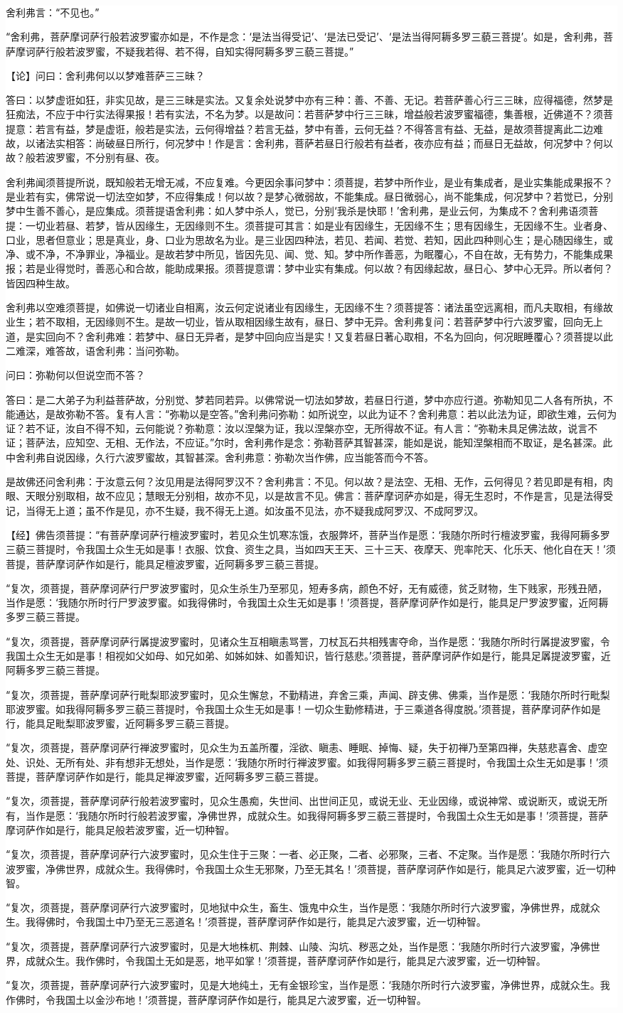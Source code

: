 舍利弗言：“不见也。”

“舍利弗，菩萨摩诃萨行般若波罗蜜亦如是，不作是念：‘是法当得受记’、‘是法已受记’、‘是法当得阿耨多罗三藐三菩提’。如是，舍利弗，菩萨摩诃萨行般若波罗蜜，不疑我若得、若不得，自知实得阿耨多罗三藐三菩提。”　　

【论】问曰：舍利弗何以以梦难菩萨三三昧？

答曰：以梦虚诳如狂，非实见故，是三三昧是实法。又复余处说梦中亦有三种：善、不善、无记。若菩萨善心行三三昧，应得福德，然梦是狂痴法，不应于中行实法得果报！若有实法，不名为梦。以是故问：若菩萨梦中行三三昧，增益般若波罗蜜福德，集善根，近佛道不？须菩提意：若言有益，梦是虚诳，般若是实法，云何得增益？若言无益，梦中有善，云何无益？不得答言有益、无益，是故须菩提离此二边难故，以诸法实相答：尚破昼日所行，何况梦中！作是言：舍利弗，菩萨若昼日行般若有益者，夜亦应有益；而昼日无益故，何况梦中？何以故？般若波罗蜜，不分别有昼、夜。

舍利弗闻须菩提所说，既知般若无增无减，不应复难。今更因余事问梦中：须菩提，若梦中所作业，是业有集成者，是业实集能成果报不？是业若有实，佛常说一切法空如梦，不应得集成！何以故？是梦心微弱故，不能集成。昼日微弱心，尚不能集成，何况梦中？若觉已，分别梦中生善不善心，是应集成。须菩提语舍利弗：如人梦中杀人，觉已，分别‘我杀是快耶！’舍利弗，是业云何，为集成不？舍利弗语须菩提：一切业若昼、若梦，皆从因缘生，无因缘则不生。须菩提可其言：如是业有因缘生，无因缘不生；思有因缘生，无因缘不生。业者身、口业，思者但意业；思是真业，身、口业为思故名为业。是三业因四种法，若见、若闻、若觉、若知，因此四种则心生；是心随因缘生，或净、或不净，不净罪业，净福业。是故若梦中所见，皆因先见、闻、觉、知。梦中所作善恶，为眠覆心，不自在故，无有势力，不能集成果报；若是业得觉时，善恶心和合故，能助成果报。须菩提意谓：梦中业实有集成。何以故？有因缘起故，昼日心、梦中心无异。所以者何？皆因四种生故。

舍利弗以空难须菩提，如佛说一切诸业自相离，汝云何定说诸业有因缘生，无因缘不生？须菩提答：诸法虽空远离相，而凡夫取相，有缘故业生；若不取相，无因缘则不生。是故一切业，皆从取相因缘生故有，昼日、梦中无异。舍利弗复问：若菩萨梦中行六波罗蜜，回向无上道，是实回向不？舍利弗难：若梦中、昼日无异者，是梦中回向应当是实！又复若昼日著心取相，不名为回向，何况眠睡覆心？须菩提以此二难深，难答故，语舍利弗：当问弥勒。

问曰：弥勒何以但说空而不答？

答曰：是二大弟子为利益菩萨故，分别觉、梦若同若异。以佛常说一切法如梦故，若昼日行道，梦中亦应行道。弥勒知见二人各有所执，不能通达，是故弥勒不答。复有人言：“弥勒以是空答。”舍利弗问弥勒：如所说空，以此为证不？舍利弗意：若以此法为证，即欲生难，云何为证？若不证，汝自不得不知，云何能说？弥勒意：汝以涅槃为证，我以涅槃亦空，无所得故不证。有人言：“弥勒未具足佛法故，说言不证；菩萨法，应知空、无相、无作法，不应证。”尔时，舍利弗作是念：弥勒菩萨其智甚深，能如是说，能知涅槃相而不取证，是名甚深。此中舍利弗自说因缘，久行六波罗蜜故，其智甚深。舍利弗意：弥勒次当作佛，应当能答而今不答。

是故佛还问舍利弗：于汝意云何？汝见用是法得阿罗汉不？舍利弗言：不见。何以故？是法空、无相、无作，云何得见？若见即是有相，肉眼、天眼分别取相，故不应见；慧眼无分别相，故亦不见，以是故言不见。佛言：菩萨摩诃萨亦如是，得无生忍时，不作是言，见是法得受记，当得无上道；虽不作是见，亦不生疑，我不得无上道。如汝虽不见法，亦不疑我成阿罗汉、不成阿罗汉。

【经】佛告须菩提：“有菩萨摩诃萨行檀波罗蜜时，若见众生饥寒冻饿，衣服弊坏，菩萨当作是愿：‘我随尔所时行檀波罗蜜，我得阿耨多罗三藐三菩提时，令我国土众生无如是事！衣服、饮食、资生之具，当如四天王天、三十三天、夜摩天、兜率陀天、化乐天、他化自在天！’须菩提，菩萨摩诃萨作如是行，能具足檀波罗蜜，近阿耨多罗三藐三菩提。

“复次，须菩提，菩萨摩诃萨行尸罗波罗蜜时，见众生杀生乃至邪见，短寿多病，颜色不好，无有威德，贫乏财物，生下贱家，形残丑陋，当作是愿：‘我随尔所时行尸罗波罗蜜。如我得佛时，令我国土众生无如是事！’须菩提，菩萨摩诃萨作如是行，能具足尸罗波罗蜜，近阿耨多罗三藐三菩提。

“复次，须菩提，菩萨摩诃萨行羼提波罗蜜时，见诸众生互相瞋恚骂詈，刀杖瓦石共相残害夺命，当作是愿：‘我随尔所时行羼提波罗蜜，令我国土众生无如是事！相视如父如母、如兄如弟、如姊如妹、如善知识，皆行慈悲。’须菩提，菩萨摩诃萨作如是行，能具足羼提波罗蜜，近阿耨多罗三藐三菩提。

“复次，须菩提，菩萨摩诃萨行毗梨耶波罗蜜时，见众生懈怠，不勤精进，弃舍三乘，声闻、辟支佛、佛乘，当作是愿：‘我随尔所时行毗梨耶波罗蜜。如我得阿耨多罗三藐三菩提时，令我国土众生无如是事！一切众生勤修精进，于三乘道各得度脱。’须菩提，菩萨摩诃萨作如是行，能具足毗梨耶波罗蜜，近阿耨多罗三藐三菩提。

“复次，须菩提，菩萨摩诃萨行禅波罗蜜时，见众生为五盖所覆，淫欲、瞋恚、睡眠、掉悔、疑，失于初禅乃至第四禅，失慈悲喜舍、虚空处、识处、无所有处、非有想非无想处，当作是愿：‘我随尔所时行禅波罗蜜。如我得阿耨多罗三藐三菩提时，令我国土众生无如是事！’须菩提，菩萨摩诃萨作如是行，能具足禅波罗蜜，近阿耨多罗三藐三菩提。

“复次，须菩提，菩萨摩诃萨行般若波罗蜜时，见众生愚痴，失世间、出世间正见，或说无业、无业因缘，或说神常、或说断灭，或说无所有，当作是愿：‘我随尔所时行般若波罗蜜，净佛世界，成就众生。如我得阿耨多罗三藐三菩提时，令我国土众生无如是事！’须菩提，菩萨摩诃萨作如是行，能具足般若波罗蜜，近一切种智。

“复次，须菩提，菩萨摩诃萨行六波罗蜜时，见众生住于三聚：一者、必正聚，二者、必邪聚，三者、不定聚。当作是愿：‘我随尔所时行六波罗蜜，净佛世界，成就众生。我得佛时，令我国土众生无邪聚，乃至无其名！’须菩提，菩萨摩诃萨作如是行，能具足六波罗蜜，近一切种智。

“复次，须菩提，菩萨摩诃萨行六波罗蜜时，见地狱中众生，畜生、饿鬼中众生，当作是愿：‘我随尔所时行六波罗蜜，净佛世界，成就众生。我得佛时，令我国土中乃至无三恶道名！’须菩提，菩萨摩诃萨作如是行，能具足六波罗蜜，近一切种智。

“复次，须菩提，菩萨摩诃萨行六波罗蜜时，见是大地株杌、荆棘、山陵、沟坑、秽恶之处，当作是愿：‘我随尔所时行六波罗蜜，净佛世界，成就众生。我作佛时，令我国土无如是恶，地平如掌！’须菩提，菩萨摩诃萨作如是行，能具足六波罗蜜，近一切种智。

“复次，须菩提，菩萨摩诃萨行六波罗蜜时，见是大地纯土，无有金银珍宝，当作是愿：‘我随尔所时行六波罗蜜，净佛世界，成就众生。我作佛时，令我国土以金沙布地！’须菩提，菩萨摩诃萨作如是行，能具足六波罗蜜，近一切种智。

